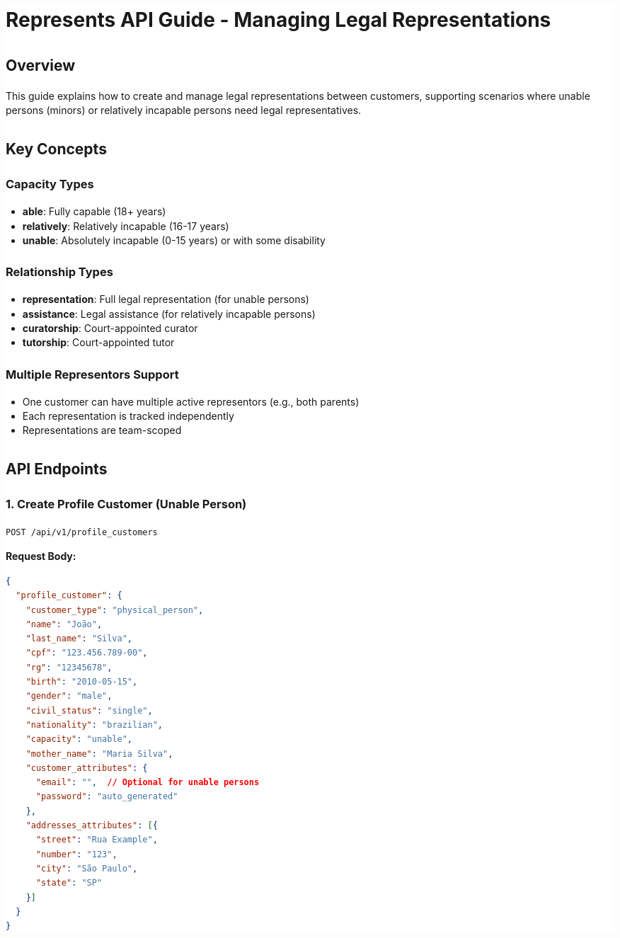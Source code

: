# Represents API Guide - Managing Legal Representations

## Overview
This guide explains how to create and manage legal representations between customers, supporting scenarios where unable persons (minors) or relatively incapable persons need legal representatives.

## Key Concepts

### Capacity Types
- **able**: Fully capable (18+ years)
- **relatively**: Relatively incapable (16-17 years)
- **unable**: Absolutely incapable (0-15 years) or with some disability

### Relationship Types
- **representation**: Full legal representation (for unable persons)
- **assistance**: Legal assistance (for relatively incapable persons)
- **curatorship**: Court-appointed curator
- **tutorship**: Court-appointed tutor

### Multiple Representors Support
- One customer can have multiple active representors (e.g., both parents)
- Each representation is tracked independently
- Representations are team-scoped

## API Endpoints

### 1. Create Profile Customer (Unable Person)
```http
POST /api/v1/profile_customers
```

**Request Body:**
```json
{
  "profile_customer": {
    "customer_type": "physical_person",
    "name": "João",
    "last_name": "Silva",
    "cpf": "123.456.789-00",
    "rg": "12345678",
    "birth": "2010-05-15",
    "gender": "male",
    "civil_status": "single",
    "nationality": "brazilian",
    "capacity": "unable",
    "mother_name": "Maria Silva",
    "customer_attributes": {
      "email": "",  // Optional for unable persons
      "password": "auto_generated"
    },
    "addresses_attributes": [{
      "street": "Rua Example",
      "number": "123",
      "city": "São Paulo",
      "state": "SP"
    }]
  }
}
```
